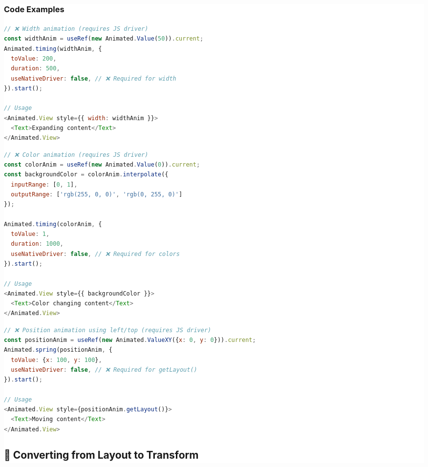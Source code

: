 ### Code Examples

```javascript
// ❌ Width animation (requires JS driver)
const widthAnim = useRef(new Animated.Value(50)).current;
Animated.timing(widthAnim, {
  toValue: 200,
  duration: 500,
  useNativeDriver: false, // ❌ Required for width
}).start();

// Usage
<Animated.View style={{ width: widthAnim }}>
  <Text>Expanding content</Text>
</Animated.View>
```

```javascript
// ❌ Color animation (requires JS driver)
const colorAnim = useRef(new Animated.Value(0)).current;
const backgroundColor = colorAnim.interpolate({
  inputRange: [0, 1],
  outputRange: ['rgb(255, 0, 0)', 'rgb(0, 255, 0)']
});

Animated.timing(colorAnim, {
  toValue: 1,
  duration: 1000,
  useNativeDriver: false, // ❌ Required for colors
}).start();

// Usage
<Animated.View style={{ backgroundColor }}>
  <Text>Color changing content</Text>
</Animated.View>
```

```javascript
// ❌ Position animation using left/top (requires JS driver)
const positionAnim = useRef(new Animated.ValueXY({x: 0, y: 0})).current;
Animated.spring(positionAnim, {
  toValue: {x: 100, y: 100},
  useNativeDriver: false, // ❌ Required for getLayout()
}).start();

// Usage
<Animated.View style={positionAnim.getLayout()}>
  <Text>Moving content</Text>
</Animated.View>
```

## 🔄 Converting from Layout to Transform
